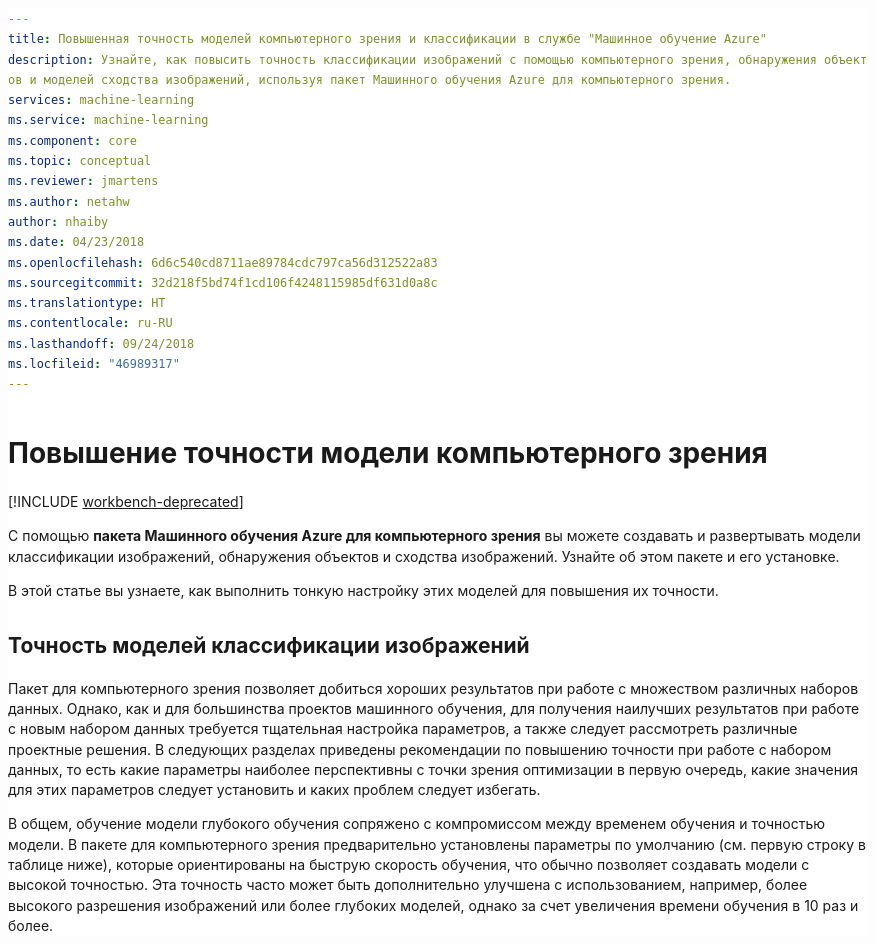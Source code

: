 ```yaml
---
title: Повышенная точность моделей компьютерного зрения и классификации в службе "Машинное обучение Azure"
description: Узнайте, как повысить точность классификации изображений с помощью компьютерного зрения, обнаружения объектов и моделей сходства изображений, используя пакет Машинного обучения Azure для компьютерного зрения.
services: machine-learning
ms.service: machine-learning
ms.component: core
ms.topic: conceptual
ms.reviewer: jmartens
ms.author: netahw
author: nhaiby
ms.date: 04/23/2018
ms.openlocfilehash: 6d6c540cd8711ae89784cdc797ca56d312522a83
ms.sourcegitcommit: 32d218f5bd74f1cd106f4248115985df631d0a8c
ms.translationtype: HT
ms.contentlocale: ru-RU
ms.lasthandoff: 09/24/2018
ms.locfileid: "46989317"
---
```

# <a name="improve-the-accuracy-of-computer-vision-models"></a>Повышение точности модели компьютерного зрения

[!INCLUDE [workbench-deprecated](../../../includes/aml-deprecating-preview-2017.md)] 

С помощью **пакета Машинного обучения Azure для компьютерного зрения** вы можете создавать и развертывать модели классификации изображений, обнаружения объектов и сходства изображений. Узнайте об этом пакете и его установке.

В этой статье вы узнаете, как выполнить тонкую настройку этих моделей для повышения их точности. 

## <a name="accuracy-of-image-classification-models"></a>Точность моделей классификации изображений

Пакет для компьютерного зрения позволяет добиться хороших результатов при работе с множеством различных наборов данных. Однако, как и для большинства проектов машинного обучения, для получения наилучших результатов при работе с новым набором данных требуется тщательная настройка параметров, а также следует рассмотреть различные проектные решения. В следующих разделах приведены рекомендации по повышению точности при работе с набором данных, то есть какие параметры наиболее перспективны с точки зрения оптимизации в первую очередь, какие значения для этих параметров следует установить и каких проблем следует избегать.

В общем, обучение модели глубокого обучения сопряжено с компромиссом между временем обучения и точностью модели. В пакете для компьютерного зрения предварительно установлены параметры по умолчанию (см. первую строку в таблице ниже), которые ориентированы на быструю скорость обучения, что обычно позволяет создавать модели с высокой точностью. Эта точность часто может быть дополнительно улучшена с использованием, например, более высокого разрешения изображений или более глубоких моделей, однако за счет увеличения времени обучения в 10 раз и более.
